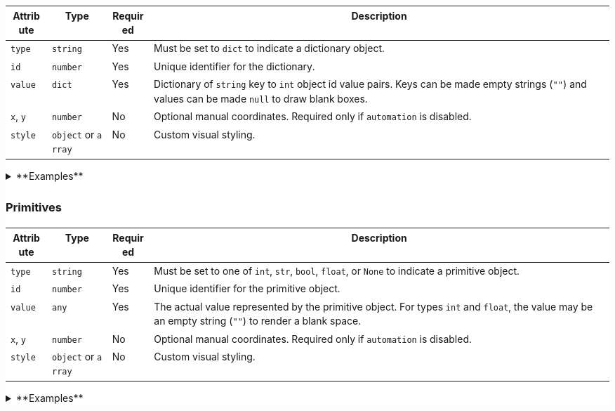 | Attribute | Type                | Required | Description                                                                                                                                         |
| --------- | ------------------- | -------- | --------------------------------------------------------------------------------------------------------------------------------------------------- |
| `type`    | `string`            | Yes      | Must be set to `dict` to indicate a dictionary object.                                                                                              |
| `id`      | `number`            | Yes      | Unique identifier for the dictionary.                                                                                                               |
| `value`   | `dict`              | Yes      | Dictionary of `string` key to `int` object id value pairs. Keys can be made empty strings (`""`) and values can be made `null` to draw blank boxes. |
| `x`, `y`  | `number`            | No       | Optional manual coordinates. Required only if `automation` is disabled.                                                                             |
| `style`   | `object` or `array` | No       | Custom visual styling.                                                                                                                              |

<details><summary>**Examples**</summary></details>

### Primitives

| Attribute | Type                | Required | Description                                                                                                                                         |
| --------- | ------------------- | -------- | --------------------------------------------------------------------------------------------------------------------------------------------------- |
| `type`    | `string`            | Yes      | Must be set to one of `int`, `str`, `bool`, `float`, or `None` to indicate a primitive object.                                                      |
| `id`      | `number`            | Yes      | Unique identifier for the primitive object.                                                                                                         |
| `value`   | `any`               | Yes      | The actual value represented by the primitive object. For types `int` and `float`, the value may be an empty string (`""`) to render a blank space. |
| `x`, `y`  | `number`            | No       | Optional manual coordinates. Required only if `automation` is disabled.                                                                             |
| `style`   | `object` or `array` | No       | Custom visual styling.                                                                                                                              |

<details><summary>**Examples**</summary></details>

[//]: # "# Structure of `objects` argument in `draw` function"
[//]: #
[//]: # "Arguably the most significant parameter the user has to specify for the `draw` function is `objects`, representing"
[//]: # "the array of objects to be drawn."
[//]: #
[//]: # "To be successfully rendered, the array must contain objects that strictly follow a specific structure. Every object"
[//]: # "must contain the following attributes:"
[//]: #
[//]: # "- `type` - `string`: Specifies whether a class, stack frame, or object is being drawn. To draw a class, input `.class` and to draw a stack frame, input `.frame`. If an object is being drawn, input the type of the object."
[//]: # "- `name` - `string`: The name of the class or stack frame to be drawn. Note that this attribute is only"
[//]: # "  applicable if the object's type is `.class` or `.frame`. Otherwise, this attribute can be excluded from the input."
[//]: # "- If the user wants to hardcode the coordinates (implying the `automation` parameter of `draw` is false), each object"
[//]: # "  must include `x` and `y` attributes (for x-y coordinates)."
[//]: # "- `id` - `string`|`number`: Denotes the id value of this object. If we are to draw a stack frame, then this MUST be `null`."
[//]: # "- `value` - `*`: Denotes the value of the object. This could be anything, from an empty string to a JS object,"
[//]: # "  which would be passed for the purpose of drawing a user-defined class object, a"
[//]: # "  stack frame, or a dictionary."
[//]: # "  **Note that in such cases where we want to draw a 'container'"
[//]: # "  object (an object that contains other objects), we pass a _JS object_ where the keys are the"
[//]: # "  attributes/variables and the values are the id's of the corresponding objects (not the"
[//]: # "  objects themselves)**."
[//]: # "- `show_indexes` - `boolean`: This is applicable only when drawing tuples or lists (when drawSequence"
[//]: # "  method will be used). It denotes whether the memory box of the underlying"
[//]: # "  sequence will include indices (for sequences) or not. This"
[//]: # "  has a default value of `false`, and it should be manually set to `true`"
[//]: # "  only if the object corresponds to a sequence (list or"
[//]: # "  tuple)."
[//]: # '- `style` - `object` | `array`: A JS object or array specifying the "style" of the object. See `style.md` for information'
[//]: # "  on the required structure (also see `presets.md` for the full capabilities)."
[//]: #
[//]: # "### Examples"
[//]: #
[//]: # "```javascript"
[//]: # "{"
[//]: # '    "type": ".frame",'
[//]: # '    "name": "__main__",'
[//]: # '    "id": null,'
[//]: # '    "value": {"lst1": 82, "lst2": 84, "p": 99, "d": 10, "t": 11}'
[//]: # "}"
[//]: #
[//]: # "{"
[//]: # '    "type": ".frame",'
[//]: # '    "name": "func",'
[//]: # '    "id": null,'
[//]: # '    "value": {"age": 12, "name": 17}'
[//]: # "}"
[//]: #
[//]: # '{"type": ".blank-frame", "width": 100, "height": 200}'
[//]: #
[//]: # '{"type": "list", "id": 82, "value": [19, 43, 28, 49]}'
[//]: #

[//]: # "| `show_indexes` | `boolean` | No | Applicable only for sequences (lists or tuples). Indicates whether to show indices in the memory box. Defaults to `false`. |"
[//]: # '{"type": "list", "id": 84, "value": [32, 10, 90, 57], "show_indexes": true}'
[//]: # '{"type": "int", "id": 19, "value": 1969}'
[//]: # '{"type": "bool", "id": 32, "value": true}'
[//]: # '{"type": ".blank", "width": 200, "height": 100}'
[//]: # '{"type": "str", "id": 43, "value": "David is cool"}'
[//]: # '{"type": "tuple", "id": 11, "value": [82, 76]}'
[//]: # '{"type": "set", "id": 90, "value": [36, 49, 64]}'
[//]: # '{"type": "dict", "id": 10, "value": {"x": 81, "y": 100, "z": 121}}'
[//]: # '{"type": "None", "id": 13, "value": "None",'
[//]: # '    "style": {'
[//]: # '      "text_value" : {"font-style": "italic"},'
[//]: # '      "box_id": {"fill": "red", "fillStyle": "dots"},'
[//]: # '      "box_type": {"fill": "red", "fillStyle": "solid"},'
[//]: # '      "box_container": {"fill":"black", "fillStyle": "solid"}}'
[//]: # "```"